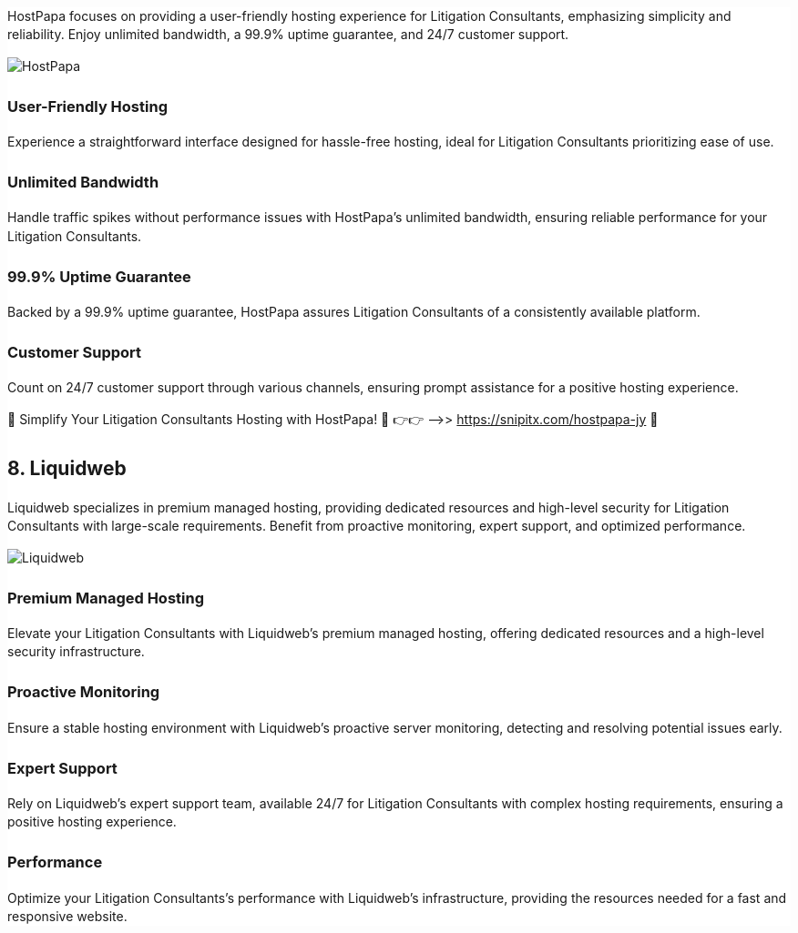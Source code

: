 HostPapa focuses on providing a user-friendly hosting experience for Litigation Consultants, emphasizing simplicity and reliability. Enjoy unlimited bandwidth, a 99.9% uptime guarantee, and 24/7 customer support.

![HostPapa](https://i.imgur.com/ouDTkvl.jpeg "HostPapa Hosting")

### User-Friendly Hosting
Experience a straightforward interface designed for hassle-free hosting, ideal for Litigation Consultants prioritizing ease of use.

### Unlimited Bandwidth
Handle traffic spikes without performance issues with HostPapa’s unlimited bandwidth, ensuring reliable performance for your Litigation Consultants.

### 99.9% Uptime Guarantee
Backed by a 99.9% uptime guarantee, HostPapa assures Litigation Consultants of a consistently available platform.

### Customer Support
Count on 24/7 customer support through various channels, ensuring prompt assistance for a positive hosting experience.

🌈 Simplify Your Litigation Consultants Hosting with HostPapa! 🚀
👉👉 -->> https://snipitx.com/hostpapa-jy 🚀

## 8. Liquidweb

Liquidweb specializes in premium managed hosting, providing dedicated resources and high-level security for Litigation Consultants with large-scale requirements. Benefit from proactive monitoring, expert support, and optimized performance.

![Liquidweb](https://i.imgur.com/4IvT9SC.jpeg "Liquidweb Hosting")

### Premium Managed Hosting
Elevate your Litigation Consultants with Liquidweb’s premium managed hosting, offering dedicated resources and a high-level security infrastructure.

### Proactive Monitoring
Ensure a stable hosting environment with Liquidweb’s proactive server monitoring, detecting and resolving potential issues early.

### Expert Support
Rely on Liquidweb’s expert support team, available 24/7 for Litigation Consultants with complex hosting requirements, ensuring a positive hosting experience.

### Performance
Optimize your Litigation Consultants’s performance with Liquidweb’s infrastructure, providing the resources needed for a fast and responsive website.
